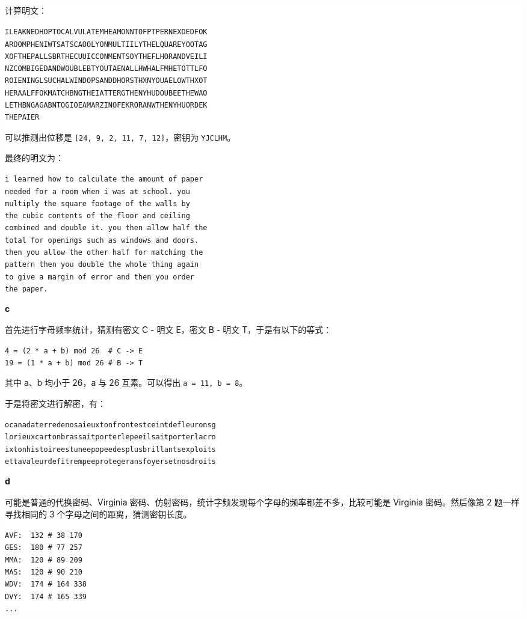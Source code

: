 计算明文：

```
ILEAKNEDHOPTOCALVULATEMHEAMONNTOFPTPERNEXDEDFOK
AROOMPHENIWTSATSCAOOLYONMULTIILYTHELQUAREYOOTAG
XOFTHEPALLSBRTHECUUICCONMENTSOYTHEFLHORANDVEILI
NZCOMBIGEDANDWOUBLEBTYOUTAENALLHWHALFMHETOTTLFO
ROIENINGLSUCHALWINDOPSANDDHORSTHXNYOUAELOWTHXOT
HERAALFFOKMATCHBNGTHEIATTERGTHENYHUDOUBEETHEWAO
LETHBNGAGABNTOGIOEAMARZINOFEKRORANWTHENYHUORDEK
THEPAIER
```

可以推测出位移是 `[24, 9, 2, 11, 7, 12]`，密钥为 `YJCLHM`。

最终的明文为：

```
i learned how to calculate the amount of paper 
needed for a room when i was at school. you 
multiply the square footage of the walls by 
the cubic contents of the floor and ceiling 
combined and double it. you then allow half the 
total for openings such as windows and doors. 
then you allow the other half for matching the 
pattern then you double the whole thing again 
to give a margin of error and then you order 
the paper.
```



**c**

首先进行字母频率统计，猜测有密文 C - 明文 E，密文 B - 明文 T，于是有以下的等式：

```shell
4 = (2 * a + b) mod 26  # C -> E
19 = (1 * a + b) mod 26 # B -> T
```

其中 a、b 均小于 26，a 与 26 互素。可以得出 `a = 11, b = 8`。

于是将密文进行解密，有：

```shell
ocanadaterredenosaieuxtonfrontestceintdefleuronsg
lorieuxcartonbrassaitporterlepeeilsaitporterlacro
ixtonhistoireestuneepopeedesplusbrillantsexploits
ettavaleurdefitrempeeprotegeransfoyersetnosdroits
```



**d**

可能是普通的代换密码、Virginia 密码、仿射密码，统计字频发现每个字母的频率都差不多，比较可能是 Virginia 密码。然后像第 2 题一样寻找相同的 3 个字母之间的距离，猜测密钥长度。

```shell
AVF:  132 # 38 170
GES:  180 # 77 257
MMA:  120 # 89 209
MAS:  120 # 90 210 
WDV:  174 # 164 338
DVY:  174 # 165 339
...
```
